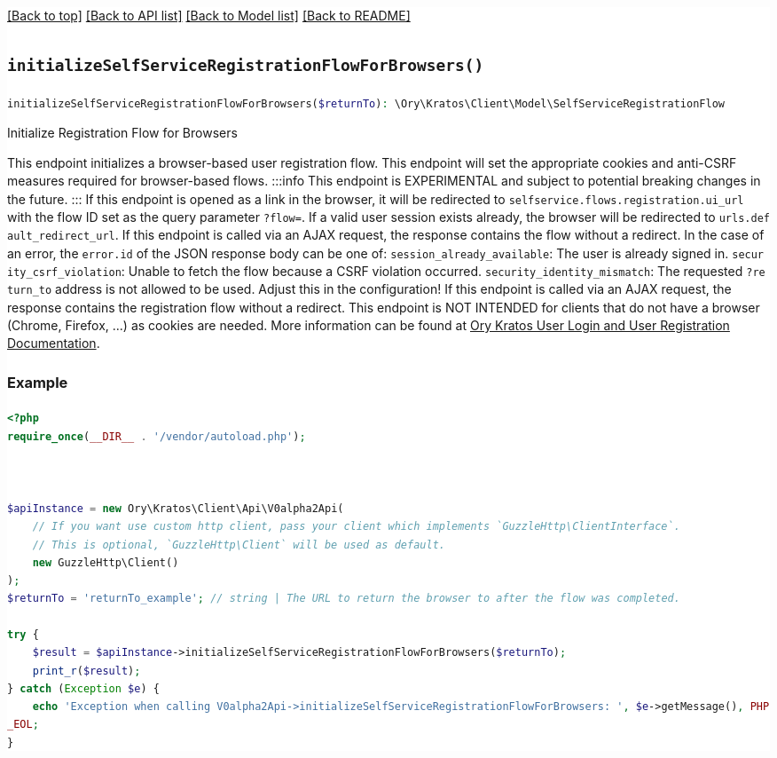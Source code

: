 [[Back to top]](#) [[Back to API list]](../../README.md#endpoints)
[[Back to Model list]](../../README.md#models)
[[Back to README]](../../README.md)

## `initializeSelfServiceRegistrationFlowForBrowsers()`

```php
initializeSelfServiceRegistrationFlowForBrowsers($returnTo): \Ory\Kratos\Client\Model\SelfServiceRegistrationFlow
```

Initialize Registration Flow for Browsers

This endpoint initializes a browser-based user registration flow. This endpoint will set the appropriate cookies and anti-CSRF measures required for browser-based flows.  :::info  This endpoint is EXPERIMENTAL and subject to potential breaking changes in the future.  :::  If this endpoint is opened as a link in the browser, it will be redirected to `selfservice.flows.registration.ui_url` with the flow ID set as the query parameter `?flow=`. If a valid user session exists already, the browser will be redirected to `urls.default_redirect_url`.  If this endpoint is called via an AJAX request, the response contains the flow without a redirect. In the case of an error, the `error.id` of the JSON response body can be one of:  `session_already_available`: The user is already signed in. `security_csrf_violation`: Unable to fetch the flow because a CSRF violation occurred. `security_identity_mismatch`: The requested `?return_to` address is not allowed to be used. Adjust this in the configuration!  If this endpoint is called via an AJAX request, the response contains the registration flow without a redirect.  This endpoint is NOT INTENDED for clients that do not have a browser (Chrome, Firefox, ...) as cookies are needed.  More information can be found at [Ory Kratos User Login and User Registration Documentation](https://www.ory.sh/docs/next/kratos/self-service/flows/user-login-user-registration).

### Example

```php
<?php
require_once(__DIR__ . '/vendor/autoload.php');



$apiInstance = new Ory\Kratos\Client\Api\V0alpha2Api(
    // If you want use custom http client, pass your client which implements `GuzzleHttp\ClientInterface`.
    // This is optional, `GuzzleHttp\Client` will be used as default.
    new GuzzleHttp\Client()
);
$returnTo = 'returnTo_example'; // string | The URL to return the browser to after the flow was completed.

try {
    $result = $apiInstance->initializeSelfServiceRegistrationFlowForBrowsers($returnTo);
    print_r($result);
} catch (Exception $e) {
    echo 'Exception when calling V0alpha2Api->initializeSelfServiceRegistrationFlowForBrowsers: ', $e->getMessage(), PHP_EOL;
}
```

